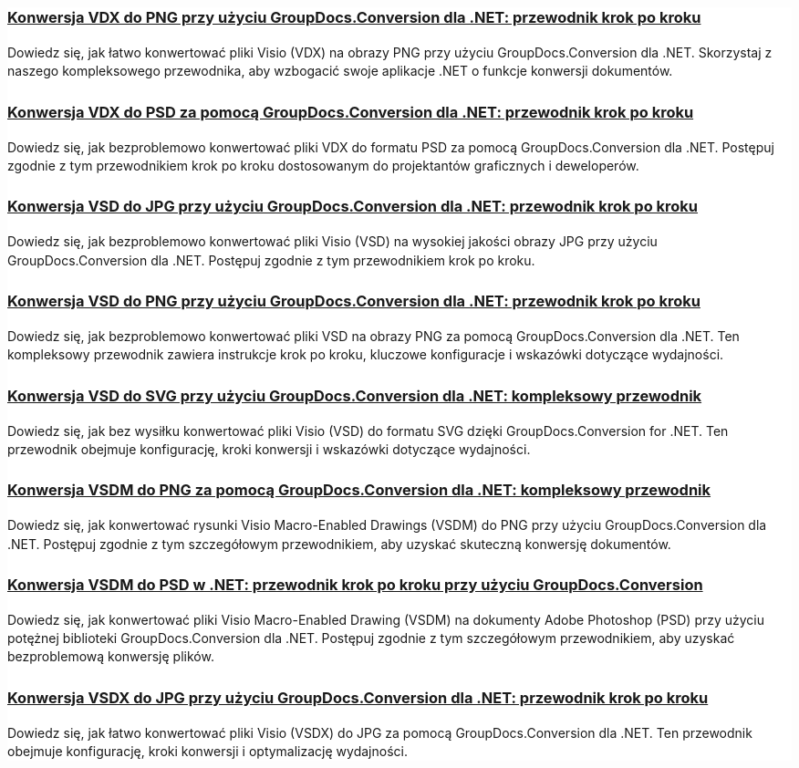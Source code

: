 ### [Konwersja VDX do PNG przy użyciu GroupDocs.Conversion dla .NET: przewodnik krok po kroku](./convert-vdx-to-png-groupdocs-net/)
Dowiedz się, jak łatwo konwertować pliki Visio (VDX) na obrazy PNG przy użyciu GroupDocs.Conversion dla .NET. Skorzystaj z naszego kompleksowego przewodnika, aby wzbogacić swoje aplikacje .NET o funkcje konwersji dokumentów.

### [Konwersja VDX do PSD za pomocą GroupDocs.Conversion dla .NET: przewodnik krok po kroku](./convert-vdx-to-psd-groupdocs-conversion-net/)
Dowiedz się, jak bezproblemowo konwertować pliki VDX do formatu PSD za pomocą GroupDocs.Conversion dla .NET. Postępuj zgodnie z tym przewodnikiem krok po kroku dostosowanym do projektantów graficznych i deweloperów.

### [Konwersja VSD do JPG przy użyciu GroupDocs.Conversion dla .NET: przewodnik krok po kroku](./convert-vsd-to-jpg-groupdocs-net/)
Dowiedz się, jak bezproblemowo konwertować pliki Visio (VSD) na wysokiej jakości obrazy JPG przy użyciu GroupDocs.Conversion dla .NET. Postępuj zgodnie z tym przewodnikiem krok po kroku.

### [Konwersja VSD do PNG przy użyciu GroupDocs.Conversion dla .NET: przewodnik krok po kroku](./convert-vsdx-to-png-groupdocs-conversion-net/)
Dowiedz się, jak bezproblemowo konwertować pliki VSD na obrazy PNG za pomocą GroupDocs.Conversion dla .NET. Ten kompleksowy przewodnik zawiera instrukcje krok po kroku, kluczowe konfiguracje i wskazówki dotyczące wydajności.

### [Konwersja VSD do SVG przy użyciu GroupDocs.Conversion dla .NET: kompleksowy przewodnik](./convert-vsdx-svg-groupdocs-net/)
Dowiedz się, jak bez wysiłku konwertować pliki Visio (VSD) do formatu SVG dzięki GroupDocs.Conversion for .NET. Ten przewodnik obejmuje konfigurację, kroki konwersji i wskazówki dotyczące wydajności.

### [Konwersja VSDM do PNG za pomocą GroupDocs.Conversion dla .NET: kompleksowy przewodnik](./convert-visio-vsdm-png-groupdocs-dotnet/)
Dowiedz się, jak konwertować rysunki Visio Macro-Enabled Drawings (VSDM) do PNG przy użyciu GroupDocs.Conversion dla .NET. Postępuj zgodnie z tym szczegółowym przewodnikiem, aby uzyskać skuteczną konwersję dokumentów.

### [Konwersja VSDM do PSD w .NET: przewodnik krok po kroku przy użyciu GroupDocs.Conversion](./convert-vsmd-to-psd-groupdocs-conversion-net/)
Dowiedz się, jak konwertować pliki Visio Macro-Enabled Drawing (VSDM) na dokumenty Adobe Photoshop (PSD) przy użyciu potężnej biblioteki GroupDocs.Conversion dla .NET. Postępuj zgodnie z tym szczegółowym przewodnikiem, aby uzyskać bezproblemową konwersję plików.

### [Konwersja VSDX do JPG przy użyciu GroupDocs.Conversion dla .NET: przewodnik krok po kroku](./convert-vsdx-to-jpg-groupdocs-conversion-dotnet/)
Dowiedz się, jak łatwo konwertować pliki Visio (VSDX) do JPG za pomocą GroupDocs.Conversion dla .NET. Ten przewodnik obejmuje konfigurację, kroki konwersji i optymalizację wydajności.
